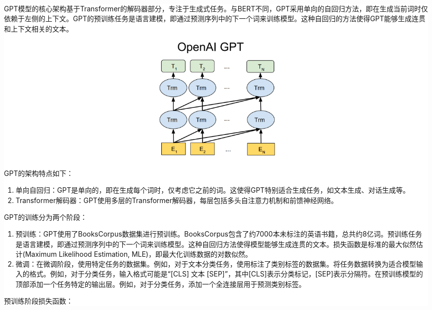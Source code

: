 GPT模型的核心架构基于Transformer的解码器部分，专注于生成式任务。与BERT不同，GPT采用单向的自回归方法，即在生成当前词时仅依赖于左侧的上下文。GPT的预训练任务是语言建模，即通过预测序列中的下一个词来训练模型。这种自回归的方法使得GPT能够生成连贯和上下文相关的文本。

<div align="center">
  <img src="../../assets/6_gpt.png" alt="GPT" width="30%" height="20%">
</div>

GPT的架构特点如下：
1. 单向自回归：GPT是单向的，即在生成每个词时，仅考虑它之前的词。这使得GPT特别适合生成任务，如文本生成、对话生成等。
2. Transformer解码器：GPT使用多层的Transformer解码器，每层包括多头自注意力机制和前馈神经网络。

GPT的训练分为两个阶段：
1. 预训练：GPT使用了BooksCorpus数据集进行预训练。BooksCorpus包含了约7000本未标注的英语书籍，总共约8亿词。预训练任务是语言建模，即通过预测序列中的下一个词来训练模型。这种自回归方法使得模型能够生成连贯的文本。损失函数是标准的最大似然估计(Maximum Likelihood Estimation, MLE)，即最大化训练数据的对数似然。
2. 微调：在微调阶段，使用特定任务的数据集。例如，对于文本分类任务，使用标注了类别标签的数据集。将任务数据转换为适合模型输入的格式。例如，对于分类任务，输入格式可能是“[CLS] 文本 [SEP]”，其中[CLS]表示分类标记，[SEP]表示分隔符。在预训练模型的顶部添加一个任务特定的输出层。例如，对于分类任务，添加一个全连接层用于预测类别标签。

预训练阶段损失函数：
